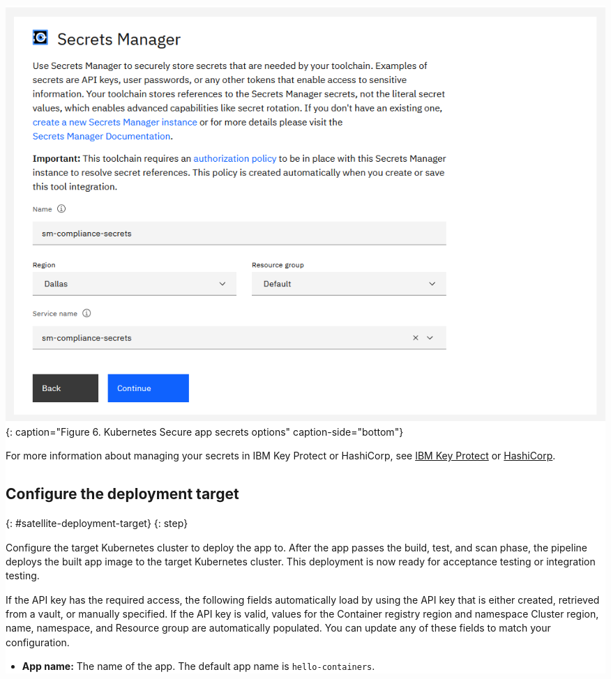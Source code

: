 ![Kubernetes secure app secrets options](images/sat_kub_secrets_manager.png){: caption="Figure 6. Kubernetes Secure app secrets options" caption-side="bottom"}

For more information about managing your secrets in IBM Key Protect or HashiCorp, see [IBM Key Protect](/docs/devsecops?topic=devsecops-cd-devsecops-tekton-ci-compliance#cd-devsecops-key-protect-ci) or [HashiCorp](/docs/devsecops?topic=devsecops-cd-devsecops-tekton-ci-compliance#cd-devsecops-vault-ci).

## Configure the deployment target
{: #satellite-deployment-target}
{: step}

Configure the target Kubernetes cluster to deploy the app to. After the app passes the build, test, and scan phase, the pipeline deploys the built app image to the target Kubernetes cluster. This deployment is now ready for acceptance testing or integration testing.

If the API key has the required access, the following fields automatically load by using the API key that is either created, retrieved from a vault, or manually specified. If the API key is valid, values for the Container registry region and namespace Cluster region, name, namespace, and Resource group are automatically populated. You can update any of these fields to match your configuration.

* **App name:** The name of the app. The default app name is `hello-containers`.
